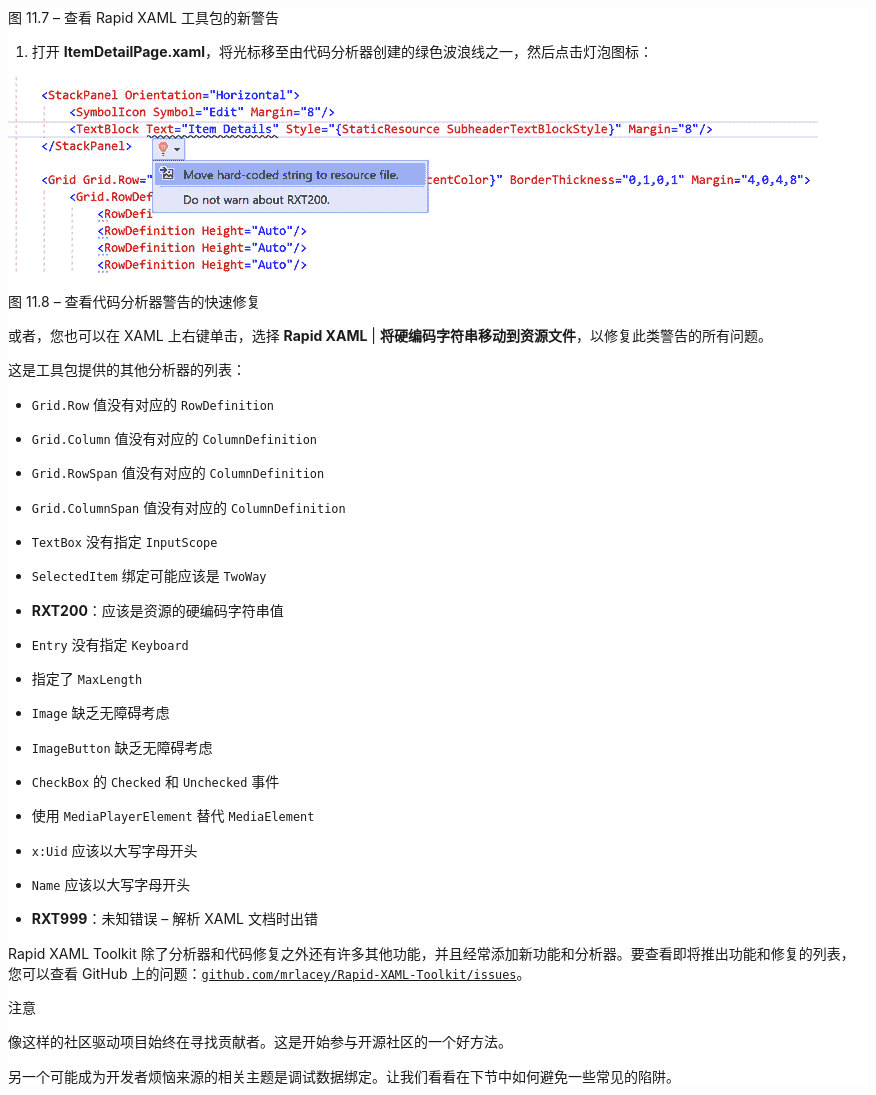 图 11.7 – 查看 Rapid XAML 工具包的新警告

1.  打开 **ItemDetailPage.xaml**，将光标移至由代码分析器创建的绿色波浪线之一，然后点击灯泡图标：

![图 11.8 – 查看代码分析器警告的快速修复](img/B20908_11_08.jpg)

图 11.8 – 查看代码分析器警告的快速修复

或者，您也可以在 XAML 上右键单击，选择 **Rapid XAML** | **将硬编码字符串移动到资源文件**，以修复此类警告的所有问题。

这是工具包提供的其他分析器的列表：

+   `Grid.Row` 值没有对应的 `RowDefinition`

+   `Grid.Column` 值没有对应的 `ColumnDefinition`

+   `Grid.RowSpan` 值没有对应的 `ColumnDefinition`

+   `Grid.ColumnSpan` 值没有对应的 `ColumnDefinition`

+   `TextBox` 没有指定 `InputScope`

+   `SelectedItem` 绑定可能应该是 `TwoWay`

+   **RXT200**：应该是资源的硬编码字符串值

+   `Entry` 没有指定 `Keyboard`

+   指定了 `MaxLength`

+   `Image` 缺乏无障碍考虑

+   `ImageButton` 缺乏无障碍考虑

+   `CheckBox` 的 `Checked` 和 `Unchecked` 事件

+   使用 `MediaPlayerElement` 替代 `MediaElement`

+   `x:Uid` 应该以大写字母开头

+   `Name` 应该以大写字母开头

+   **RXT999**：未知错误 – 解析 XAML 文档时出错

Rapid XAML Toolkit 除了分析器和代码修复之外还有许多其他功能，并且经常添加新功能和分析器。要查看即将推出功能和修复的列表，您可以查看 GitHub 上的问题：[`github.com/mrlacey/Rapid-XAML-Toolkit/issues`](https://github.com/mrlacey/Rapid-XAML-Toolkit/issues)。

注意

像这样的社区驱动项目始终在寻找贡献者。这是开始参与开源社区的一个好方法。

另一个可能成为开发者烦恼来源的相关主题是调试数据绑定。让我们看看在下节中如何避免一些常见的陷阱。
